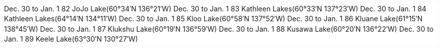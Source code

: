 </td>
<td>Dec. 30 to Jan. 1</td>
</tr>
<tr>
<td>82</td>
<td>JoJo Lake(60°34′N 136°21′W)

</td>
<td>Dec. 30 to Jan. 1</td>
</tr>
<tr>
<td>83</td>
<td>Kathleen Lakes(60°33′N 137°23′W)

</td>
<td>Dec. 30 to Jan. 1</td>
</tr>
<tr>
<td>84</td>
<td>Kathleen Lakes(64°14′N 134°11′W)

</td>
<td>Dec. 30 to Jan. 1</td>
</tr>
<tr>
<td>85</td>
<td>Kloo Lake(60°58′N 137°52′W)

</td>
<td>Dec. 30 to Jan. 1</td>
</tr>
<tr>
<td>86</td>
<td>Kluane Lake(61°15′N 138°45′W)

</td>
<td>Dec. 30 to Jan. 1</td>
</tr>
<tr>
<td>87</td>
<td>Klukshu Lake(60°19′N 136°59′W)

</td>
<td>Dec. 30 to Jan. 1</td>
</tr>
<tr>
<td>88</td>
<td>Kusawa Lake(60°20′N 136°22′W)

</td>
<td>Dec. 30 to Jan. 1</td>
</tr>
<tr>
<td>89</td>
<td>Keele Lake(63°30′N 130°27′W)
